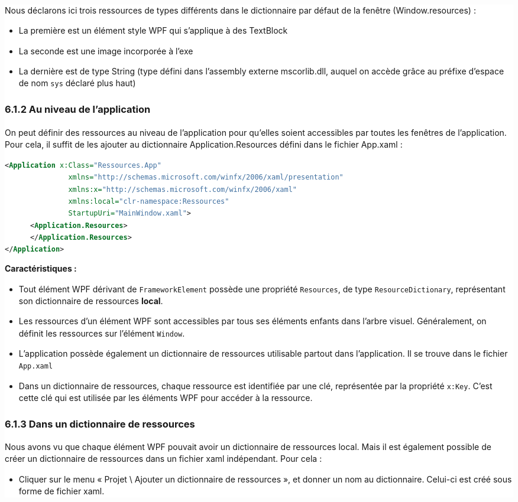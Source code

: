 Nous déclarons ici trois ressources de types différents dans le
dictionnaire par défaut de la fenêtre (Window.resources) :

-  La première est un élément style WPF qui s’applique à des TextBlock

-  La seconde est une image incorporée à l’exe

-  La dernière est de type String (type défini dans l’assembly externe
   mscorlib.dll, auquel on accède grâce au préfixe d’espace de nom `sys`
   déclaré plus haut)

### 6.1.2 Au niveau de l’application

On peut définir des ressources au niveau de l’application pour qu’elles
soient accessibles par toutes les fenêtres de l’application. Pour cela,
il suffit de les ajouter au dictionnaire Application.Resources défini
dans le fichier App.xaml :

```xml
<Application x:Class="Ressources.App"
               xmlns="http://schemas.microsoft.com/winfx/2006/xaml/presentation"
               xmlns:x="http://schemas.microsoft.com/winfx/2006/xaml"
               xmlns:local="clr-namespace:Ressources"
               StartupUri="MainWindow.xaml">
      <Application.Resources>        
      </Application.Resources>
</Application>
```

**Caractéristiques :**

-  Tout élément WPF dérivant de `FrameworkElement` possède une propriété
   `Resources`, de type `ResourceDictionary`, représentant son
   dictionnaire de ressources **local**.

-  Les ressources d’un élément WPF sont accessibles par tous ses
   éléments enfants dans l’arbre visuel. Généralement, on définit les
   ressources sur l’élément `Window`.

-  L’application possède également un dictionnaire de ressources
   utilisable partout dans l’application. Il se trouve dans le fichier
   `App.xaml`

-  Dans un dictionnaire de ressources, chaque ressource est identifiée
   par une clé, représentée par la propriété `x:Key`. C’est cette clé
   qui est utilisée par les éléments WPF pour accéder à la ressource.

### 6.1.3 Dans un dictionnaire de ressources

Nous avons vu que chaque élément WPF pouvait avoir un dictionnaire de
ressources local. Mais il est également possible de créer un
dictionnaire de ressources dans un fichier xaml indépendant. Pour cela :

-  Cliquer sur le menu « Projet \\ Ajouter un dictionnaire de
   ressources », et donner un nom au dictionnaire. Celui-ci est créé
   sous forme de fichier xaml.
